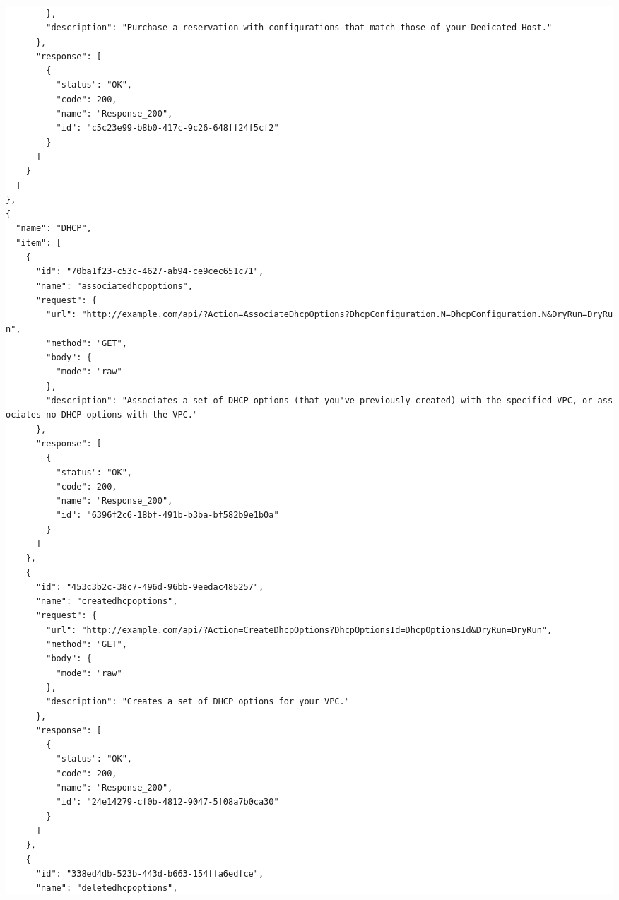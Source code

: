             },
            "description": "Purchase a reservation with configurations that match those of your Dedicated Host."
          },
          "response": [
            {
              "status": "OK",
              "code": 200,
              "name": "Response_200",
              "id": "c5c23e99-b8b0-417c-9c26-648ff24f5cf2"
            }
          ]
        }
      ]
    },
    {
      "name": "DHCP",
      "item": [
        {
          "id": "70ba1f23-c53c-4627-ab94-ce9cec651c71",
          "name": "associatedhcpoptions",
          "request": {
            "url": "http://example.com/api/?Action=AssociateDhcpOptions?DhcpConfiguration.N=DhcpConfiguration.N&DryRun=DryRun",
            "method": "GET",
            "body": {
              "mode": "raw"
            },
            "description": "Associates a set of DHCP options (that you've previously created) with the specified VPC, or associates no DHCP options with the VPC."
          },
          "response": [
            {
              "status": "OK",
              "code": 200,
              "name": "Response_200",
              "id": "6396f2c6-18bf-491b-b3ba-bf582b9e1b0a"
            }
          ]
        },
        {
          "id": "453c3b2c-38c7-496d-96bb-9eedac485257",
          "name": "createdhcpoptions",
          "request": {
            "url": "http://example.com/api/?Action=CreateDhcpOptions?DhcpOptionsId=DhcpOptionsId&DryRun=DryRun",
            "method": "GET",
            "body": {
              "mode": "raw"
            },
            "description": "Creates a set of DHCP options for your VPC."
          },
          "response": [
            {
              "status": "OK",
              "code": 200,
              "name": "Response_200",
              "id": "24e14279-cf0b-4812-9047-5f08a7b0ca30"
            }
          ]
        },
        {
          "id": "338ed4db-523b-443d-b663-154ffa6edfce",
          "name": "deletedhcpoptions",